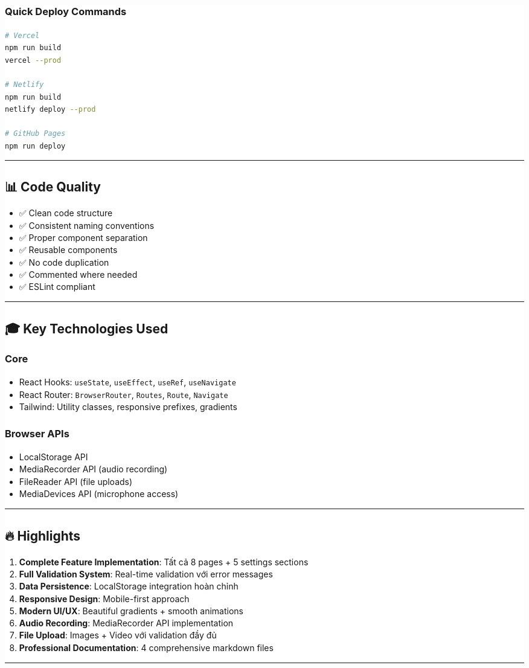 ### Quick Deploy Commands

```bash
# Vercel
npm run build
vercel --prod

# Netlify
npm run build
netlify deploy --prod

# GitHub Pages
npm run deploy
```

---

## 📊 Code Quality

- ✅ Clean code structure
- ✅ Consistent naming conventions
- ✅ Proper component separation
- ✅ Reusable components
- ✅ No code duplication
- ✅ Commented where needed
- ✅ ESLint compliant

---

## 🎓 Key Technologies Used

### Core
- React Hooks: `useState`, `useEffect`, `useRef`, `useNavigate`
- React Router: `BrowserRouter`, `Routes`, `Route`, `Navigate`
- Tailwind: Utility classes, responsive prefixes, gradients

### Browser APIs
- LocalStorage API
- MediaRecorder API (audio recording)
- FileReader API (file uploads)
- MediaDevices API (microphone access)

---

## 🔥 Highlights

1. **Complete Feature Implementation**: Tất cả 8 pages + 5 settings sections
2. **Full Validation System**: Real-time validation với error messages
3. **Data Persistence**: LocalStorage integration hoàn chỉnh
4. **Responsive Design**: Mobile-first approach
5. **Modern UI/UX**: Beautiful gradients + smooth animations
6. **Audio Recording**: MediaRecorder API implementation
7. **File Upload**: Images + Video với validation đầy đủ
8. **Professional Documentation**: 4 comprehensive markdown files

---